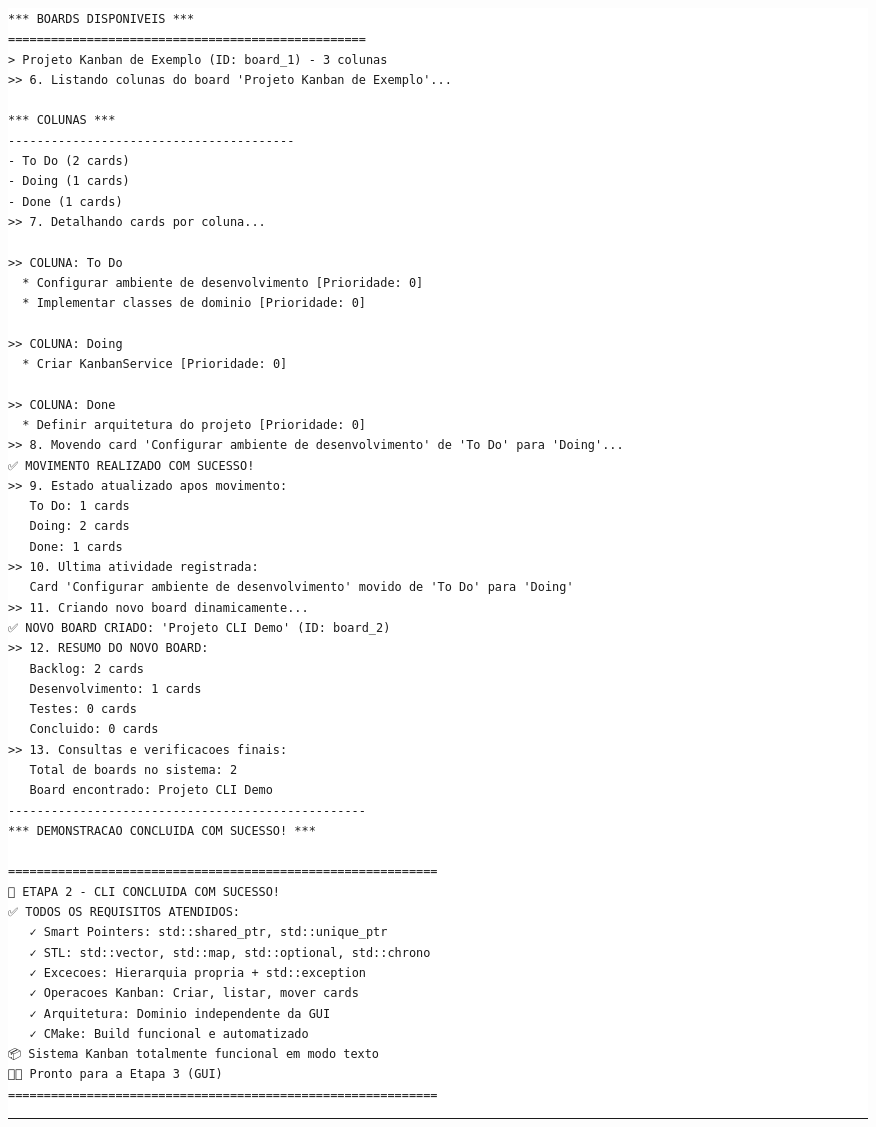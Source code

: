```
*** BOARDS DISPONIVEIS ***
==================================================
> Projeto Kanban de Exemplo (ID: board_1) - 3 colunas
>> 6. Listando colunas do board 'Projeto Kanban de Exemplo'...

*** COLUNAS ***
----------------------------------------
- To Do (2 cards)
- Doing (1 cards)
- Done (1 cards)
>> 7. Detalhando cards por coluna...

>> COLUNA: To Do
  * Configurar ambiente de desenvolvimento [Prioridade: 0]
  * Implementar classes de dominio [Prioridade: 0]

>> COLUNA: Doing
  * Criar KanbanService [Prioridade: 0]

>> COLUNA: Done
  * Definir arquitetura do projeto [Prioridade: 0]
>> 8. Movendo card 'Configurar ambiente de desenvolvimento' de 'To Do' para 'Doing'...
✅ MOVIMENTO REALIZADO COM SUCESSO!
>> 9. Estado atualizado apos movimento:
   To Do: 1 cards
   Doing: 2 cards
   Done: 1 cards
>> 10. Ultima atividade registrada:
   Card 'Configurar ambiente de desenvolvimento' movido de 'To Do' para 'Doing'
>> 11. Criando novo board dinamicamente...
✅ NOVO BOARD CRIADO: 'Projeto CLI Demo' (ID: board_2)
>> 12. RESUMO DO NOVO BOARD:
   Backlog: 2 cards
   Desenvolvimento: 1 cards
   Testes: 0 cards
   Concluido: 0 cards
>> 13. Consultas e verificacoes finais:
   Total de boards no sistema: 2
   Board encontrado: Projeto CLI Demo
--------------------------------------------------
*** DEMONSTRACAO CONCLUIDA COM SUCESSO! ***

============================================================
🎉 ETAPA 2 - CLI CONCLUIDA COM SUCESSO!
✅ TODOS OS REQUISITOS ATENDIDOS:
   ✓ Smart Pointers: std::shared_ptr, std::unique_ptr
   ✓ STL: std::vector, std::map, std::optional, std::chrono
   ✓ Excecoes: Hierarquia propria + std::exception
   ✓ Operacoes Kanban: Criar, listar, mover cards
   ✓ Arquitetura: Dominio independente da GUI
   ✓ CMake: Build funcional e automatizado
📦 Sistema Kanban totalmente funcional em modo texto
👨‍💻 Pronto para a Etapa 3 (GUI)
============================================================
```

---
